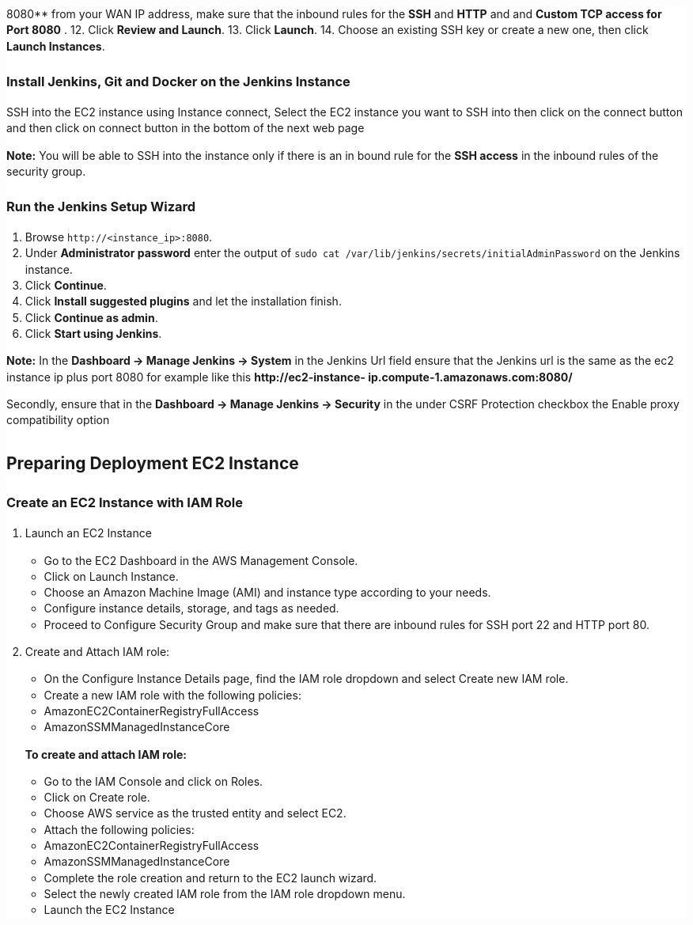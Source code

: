 8080** from your WAN IP address, make sure that the inbound rules for the **SSH** and **HTTP** and and **Custom TCP access for Port 8080** .
12. Click **Review and Launch**.
13. Click **Launch**.
14. Choose an existing SSH key or create a new one, then click **Launch Instances**.

### Install Jenkins, Git and Docker on the Jenkins Instance

SSH into the EC2 instance using Instance connect, Select the EC2 instance you want to SSH into then click on the connect button and then click on connect button in the bottom of the next web page

**Note:** You will be able to SSH into the instance only if there is an in bound rule for the **SSH access** in the inbound rules of the security group.

### Run the Jenkins Setup Wizard

1. Browse `http://<instance_ip>:8080`.
2. Under **Administrator password** enter the output of `sudo cat /var/lib/jenkins/secrets/initialAdminPassword` on the Jenkins instance.
3. Click **Continue**.
4. Click **Install suggested plugins** and let the installation finish.
5. Click **Continue as admin**.
6. Click **Start using Jenkins**.

**Note:** In the **Dashboard -> Manage Jenkins -> System** in the Jenkins Url field ensure that the Jenkins url is the same as the ec2 instance ip plus port 8080 for example like this **http://ec2-instance-	ip.compute-1.amazonaws.com:8080/**

Secondly, ensure that in the **Dashboard -> Manage Jenkins -> Security** in the under CSRF Protection checkbox the Enable proxy compatibility option

## Preparing Deployment EC2 Instance

### Create an EC2 Instance with IAM Role

1. Launch an EC2 Instance

	- Go to the EC2 Dashboard in the AWS Management Console.
	- Click on Launch Instance.
	- Choose an Amazon Machine Image (AMI) and instance type according to your needs.
	- Configure instance details, storage, and tags as needed.
	- Proceed to Configure Security Group and make sure that there are inbound rules for SSH port 22 and HTTP port 80.
	
2. Create and Attach IAM role:

	- On the Configure Instance Details page, find the IAM role dropdown and select Create new IAM role.
	- Create a new IAM role with the following policies:
	- AmazonEC2ContainerRegistryFullAccess
	- AmazonSSMManagedInstanceCore

	**To create and attach IAM role:**

	- Go to the IAM Console and click on Roles.
	- Click on Create role.
	- Choose AWS service as the trusted entity and select EC2.
	- Attach the following policies:
	- AmazonEC2ContainerRegistryFullAccess
	- AmazonSSMManagedInstanceCore
	- Complete the role creation and return to the EC2 launch wizard.
	- Select the newly created IAM role from the IAM role dropdown menu.
	- Launch the EC2 Instance
